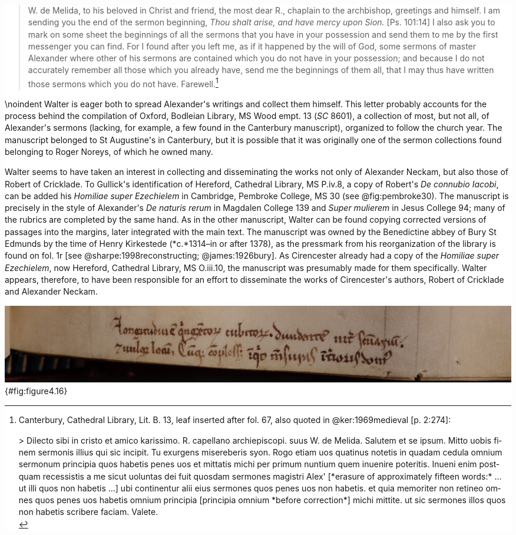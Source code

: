 > W. de Melida, to his beloved in Christ and friend, the most dear R., chaplain to the archbishop, greetings and himself. I am sending you the end of the sermon beginning, *Thou shalt arise, and have mercy upon Sion.* [Ps. 101:14] I also ask you to mark on some sheet the beginnings of all the sermons that you have in your possession and send them to me by the first messenger you can find. For I found after you left me, as if it happened by the will of God, some sermons of master Alexander where other of his sermons are contained which you do not have in your possession; and because I do not accurately remember all those which you already have, send me the beginnings of them all, that I may thus have written those sermons which you do not have. Farewell.[^walter]

[^walter]: Canterbury, Cathedral Library, Lit. B. 13, leaf inserted after fol. 67, also quoted in @ker:1969medieval [p. 2:274]:

    <div lang="la">
    > Dilecto sibi in cristo et amico karissimo. R. capellano archiepiscopi. suus W. de Melida. Salutem et se ipsum. Mitto uobis finem
    sermonis illius qui sic incipit. Tu exurgens misereberis syon. Rogo etiam uos quatinus notetis in quadam cedula
    omnium sermonum principia quos habetis penes uos et mittatis michi per primum nuntium quem inuenire poteritis. Inueni
    enim postquam recessistis a me sicut uoluntas dei fuit quosdam sermones magistri Alex' [*erasure of approximately fifteen words:*
    … ut illi quos non habetis …] ubi continentur alii eius sermones
    quos penes uos non habetis. et quia memoriter non retineo omnes
    quos penes uos habetis omnium principia [principia omnium *before correction*] michi mittite.
    ut sic sermones illos quos non habetis scribere faciam. Valete.
    </div>

\noindent Walter is eager both to spread Alexander's writings and collect them himself. This letter probably accounts for the process behind the compilation of Oxford, Bodleian Library, MS Wood empt. 13 (*SC* 8601), a collection of most, but not all, of Alexander's sermons (lacking, for example, a few found in the Canterbury manuscript), organized to follow the church year. The manuscript belonged to St Augustine's in Canterbury, but it is possible that it was originally one of the sermon collections found belonging to Roger Noreys, of which he owned many.



Walter seems to have taken an interest in collecting and disseminating the works not only of Alexander Neckam, but also those of Robert of Cricklade. To Gullick's identification of Hereford, Cathedral Library, MS P.iv.8, a copy of Robert's *De connubio Iacobi*, can be added his *Homiliae super Ezechielem* in Cambridge, Pembroke College, MS 30 (see @fig:pembroke30). The manuscript is precisely in the style of Alexander's *De naturis rerum* in Magdalen College 139 and *Super mulierem* in Jesus College 94; many of the rubrics are completed by the same hand. As in the other manuscript, Walter can be found copying corrected versions of passages into the margins, later integrated with the main text. The manuscript was owned by the Benedictine abbey of Bury St Edmunds by the time of Henry Kirkestede (*c.*1314–in or after 1378), as the pressmark from his reorganization of the library is found on fol. 1r [see @sharpe:1998reconstructing; @james:1926bury]. As Cirencester already had a copy of the *Homiliae super Ezechielem*, now Hereford, Cathedral Library, MS O.iii.10, the manuscript was presumably made for them specifically. Walter appears, therefore, to have been responsible for an effort to disseminate the works of Cirencester's authors, Robert of Cricklade and Alexander Neckam.

<div id="fig:pembroke30">

![fol. 75r](figures/cambridge-pembroke-30-75r.jpg){#fig:figure4.16}


[^exlib]: Oxford, Jesus College, 94, fol. 1r:
[^andrew]: [Paris, Bibliothèque nationale, fr. 24766, fol. 151r](http://gallica.bnf.fr/ark:/12148/btv1b8452207n/f313.item):
[^displeases]: Paris, Bibliothèque nationale, lat. 11867, fol. 240vb: